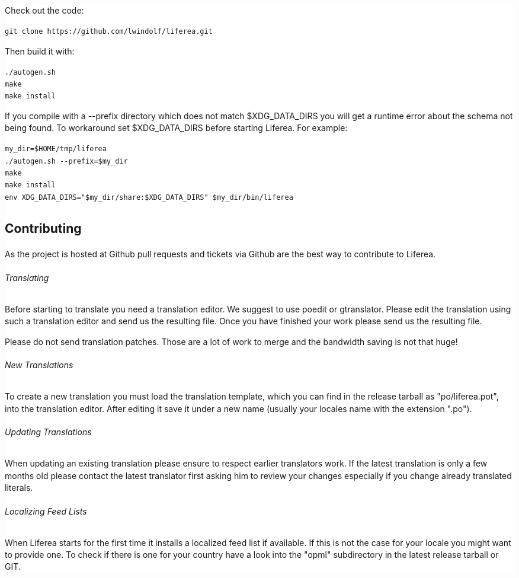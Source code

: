 Check out the code:

    git clone https://github.com/lwindolf/liferea.git

Then build it with:

    ./autogen.sh
    make
    make install

If you compile with a --prefix directory which does not match $XDG_DATA_DIRS
you will get a runtime error about the schema not being found. To workaround
set $XDG_DATA_DIRS before starting Liferea. For example:

    my_dir=$HOME/tmp/liferea
    ./autogen.sh --prefix=$my_dir
    make
    make install
    env XDG_DATA_DIRS="$my_dir/share:$XDG_DATA_DIRS" $my_dir/bin/liferea


Contributing
------------

As the project is hosted at Github pull requests and tickets via Github
are the best way to contribute to Liferea.


###### _Translating_

Before starting to translate you need a translation editor. We suggest
to use poedit or gtranslator. Please edit the translation using such a 
translation editor and send us the resulting file. Once you have finished
your work please send us the resulting file.

Please do not send translation patches. Those are a lot of work to merge
and the bandwidth saving is not that huge!


###### _New Translations_

To create a new translation you must load the translation template, which you
can find in the release tarball as "po/liferea.pot", into the translation 
editor. After editing it save it under a new name (usually your locales name
with the extension ".po").


###### _Updating Translations_

When updating an existing translation please ensure to respect earlier 
translators work. If the latest translation is only a few months old please
contact the latest translator first asking him to review your changes especially
if you change already translated literals.


###### _Localizing Feed Lists_

When Liferea starts for the first time it installs a localized feed list
if available. If this is not the case for your locale you might want to provide
one. To check if there is one for your country have a look into the "opml"
subdirectory in the latest release tarball or GIT.
